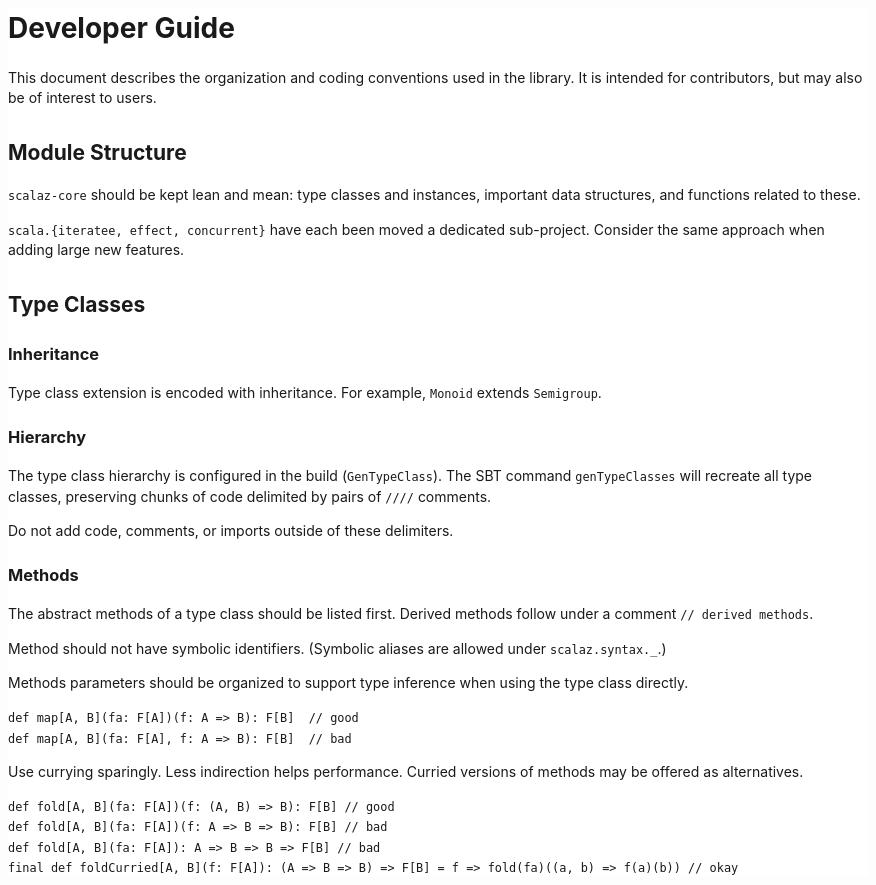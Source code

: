 # Developer Guide

This document describes the organization and coding conventions used in the library. It is intended for contributors,
but may also be of interest to users.

## Module Structure

`scalaz-core` should be kept lean and mean: type classes and instances, important data structures, and functions
related to these.

`scala.{iteratee, effect, concurrent}` have each been moved a dedicated sub-project. Consider the same approach
when adding large new features.

## Type Classes

### Inheritance

Type class extension is encoded with inheritance. For example, `Monoid` extends `Semigroup`.

### Hierarchy

The type class hierarchy is configured in the build (`GenTypeClass`). The SBT command `genTypeClasses`
will recreate all type classes, preserving chunks of code delimited by pairs of `////` comments.

Do not add code, comments, or imports outside of these delimiters.

### Methods

The abstract methods of a type class should be listed first. Derived methods follow under a comment `// derived methods`.

Method should not have symbolic identifiers. (Symbolic aliases are allowed under `scalaz.syntax._`.)

Methods parameters should be organized to support type inference when using the type class directly.

    def map[A, B](fa: F[A])(f: A => B): F[B]  // good
    def map[A, B](fa: F[A], f: A => B): F[B]  // bad

Use currying sparingly. Less indirection helps performance. Curried versions of methods may be offered as alternatives.

    def fold[A, B](fa: F[A])(f: (A, B) => B): F[B] // good
    def fold[A, B](fa: F[A])(f: A => B => B): F[B] // bad
    def fold[A, B](fa: F[A]): A => B => B => F[B] // bad
    final def foldCurried[A, B](f: F[A]): (A => B => B) => F[B] = f => fold(fa)((a, b) => f(a)(b)) // okay
